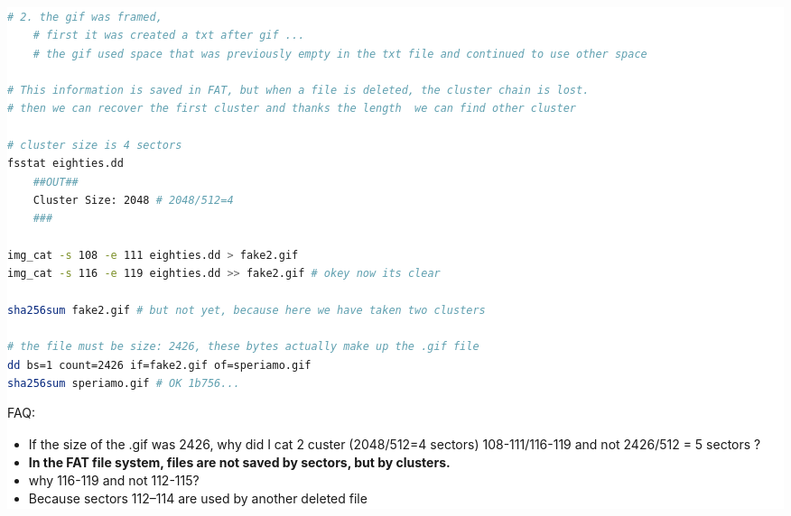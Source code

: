 ```bash
# 2. the gif was framed,
    # first it was created a txt after gif ... 
    # the gif used space that was previously empty in the txt file and continued to use other space

# This information is saved in FAT, but when a file is deleted, the cluster chain is lost.
# then we can recover the first cluster and thanks the length  we can find other cluster

# cluster size is 4 sectors
fsstat eighties.dd
    ##OUT##
    Cluster Size: 2048 # 2048/512=4
    ###

img_cat -s 108 -e 111 eighties.dd > fake2.gif
img_cat -s 116 -e 119 eighties.dd >> fake2.gif # okey now its clear

sha256sum fake2.gif # but not yet, because here we have taken two clusters

# the file must be size: 2426, these bytes actually make up the .gif file
dd bs=1 count=2426 if=fake2.gif of=speriamo.gif
sha256sum speriamo.gif # OK 1b756...
```

FAQ:

- If the size of the .gif was 2426, why did I cat 2 custer (2048/512=4 sectors) 108-111/116-119
and not 2426/512 = 5 sectors ?
- **In the FAT file system, files are not saved by sectors, but by clusters.**
- why 116-119 and not 112-115? 
- Because sectors 112–114 are used by another deleted file

